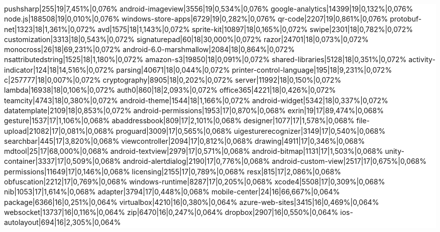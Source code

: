 pushsharp|255|19|7,451%|0,076%
android-imageview|3556|19|0,534%|0,076%
google-analytics|14399|19|0,132%|0,076%
node.js|188508|19|0,010%|0,076%
windows-store-apps|6729|19|0,282%|0,076%
qr-code|2207|19|0,861%|0,076%
protobuf-net|1323|18|1,361%|0,072%
avd|1575|18|1,143%|0,072%
sprite-kit|10897|18|0,165%|0,072%
swipe|2301|18|0,782%|0,072%
customization|3313|18|0,543%|0,072%
signaturepad|60|18|30,000%|0,072%
razor|24701|18|0,073%|0,072%
monocross|26|18|69,231%|0,072%
android-6.0-marshmallow|2084|18|0,864%|0,072%
nsattributedstring|1525|18|1,180%|0,072%
amazon-s3|19850|18|0,091%|0,072%
shared-libraries|5128|18|0,351%|0,072%
activity-indicator|124|18|14,516%|0,072%
parsing|40671|18|0,044%|0,072%
printer-control-language|195|18|9,231%|0,072%
c|257777|18|0,007%|0,072%
cryptography|8905|18|0,202%|0,072%
server|11992|18|0,150%|0,072%
lambda|16938|18|0,106%|0,072%
auth0|860|18|2,093%|0,072%
office365|4221|18|0,426%|0,072%
teamcity|4743|18|0,380%|0,072%
android-theme|1544|18|1,166%|0,072%
android-widget|5342|18|0,337%|0,072%
datatemplate|2109|18|0,853%|0,072%
android-permissions|1953|17|0,870%|0,068%
exrin|19|17|89,474%|0,068%
gesture|1537|17|1,106%|0,068%
abaddressbook|809|17|2,101%|0,068%
designer|1077|17|1,578%|0,068%
file-upload|21082|17|0,081%|0,068%
proguard|3009|17|0,565%|0,068%
uigesturerecognizer|3149|17|0,540%|0,068%
searchbar|445|17|3,820%|0,068%
viewcontroller|2094|17|0,812%|0,068%
drawing|4911|17|0,346%|0,068%
mdtool|25|17|68,000%|0,068%
android-textview|2979|17|0,571%|0,068%
android-bitmap|1131|17|1,503%|0,068%
unity-container|3337|17|0,509%|0,068%
android-alertdialog|2190|17|0,776%|0,068%
android-custom-view|2517|17|0,675%|0,068%
permissions|11649|17|0,146%|0,068%
licensing|2155|17|0,789%|0,068%
resx|815|17|2,086%|0,068%
obfuscation|2212|17|0,769%|0,068%
windows-runtime|8287|17|0,205%|0,068%
xcode4|5508|17|0,309%|0,068%
nib|1053|17|1,614%|0,068%
adapter|3794|17|0,448%|0,068%
mobile-center|24|16|66,667%|0,064%
package|6366|16|0,251%|0,064%
virtualbox|4210|16|0,380%|0,064%
azure-web-sites|3415|16|0,469%|0,064%
websocket|13737|16|0,116%|0,064%
zip|6470|16|0,247%|0,064%
dropbox|2907|16|0,550%|0,064%
ios-autolayout|694|16|2,305%|0,064%